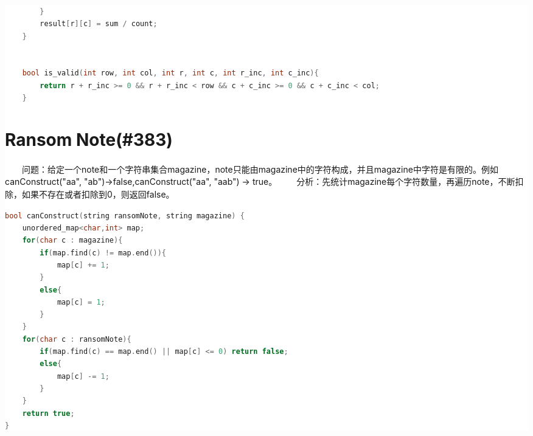 ```c++
        }
        result[r][c] = sum / count;
    }
    
    
    bool is_valid(int row, int col, int r, int c, int r_inc, int c_inc){
        return r + r_inc >= 0 && r + r_inc < row && c + c_inc >= 0 && c + c_inc < col;
    }

```

# Ransom Note(\#383)
　　问题：给定一个note和一个字符串集合magazine，note只能由magazine中的字符构成，并且magazine中字符是有限的。例如canConstruct("aa", "ab")->false,canConstruct("aa", "aab") -> true。
　　分析：先统计magazine每个字符数量，再遍历note，不断扣除，如果不存在或者扣除到0，则返回false。
```c++
bool canConstruct(string ransomNote, string magazine) {
    unordered_map<char,int> map;
    for(char c : magazine){
        if(map.find(c) != map.end()){
            map[c] += 1;
        }
        else{
            map[c] = 1;
        }
    }
    for(char c : ransomNote){
        if(map.find(c) == map.end() || map[c] <= 0) return false;
        else{
            map[c] -= 1;
        }
    }
    return true;
}
```